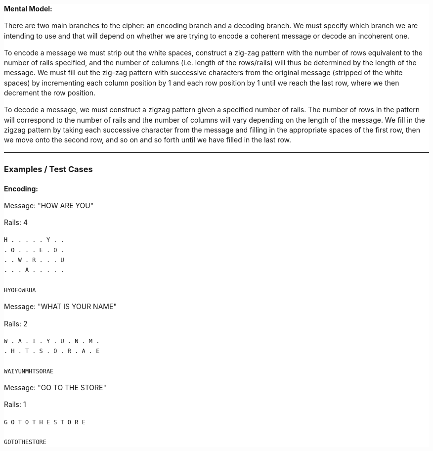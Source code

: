 **Mental Model:**

There are two main branches to the cipher: an encoding branch and a decoding branch. We must specify which branch we are intending to use and that will depend on whether we are trying to encode a coherent message or decode an incoherent one.  

To encode a message we must strip out the white spaces, construct a zig-zag pattern with the number of rows equivalent to the number of rails specified, and the number of columns (i.e. length of the rows/rails) will thus be determined by the length of the message. We must fill out the zig-zag pattern with successive characters from the original message (stripped of the white spaces) by incrementing each column position by 1 and each row position by 1 until we reach the last row, where we then decrement the row position.  

To decode a message, we must construct a zigzag pattern given a specified number of rails. The number of rows in the pattern will correspond to the number of rails and the number of columns will vary depending on the length of the message. We fill in the zigzag pattern by taking each successive character from the message and filling in the appropriate spaces of the first row, then we move onto the second row, and so on and so forth until we have filled in the last row.

---

### Examples / Test Cases

**Encoding:**

Message: "HOW ARE YOU"

Rails: 4

```
H . . . . . Y . .
. O . . . E . O .
. . W . R . . . U 
. . . A . . . . . 

HYOEOWRUA
```

Message: "WHAT IS YOUR NAME"

Rails: 2

```
W . A . I . Y . U . N . M .
. H . T . S . O . R . A . E

WAIYUNMHTSORAE
```

Message: "GO TO THE STORE"

Rails: 1

```
G O T O T H E S T O R E

GOTOTHESTORE
```
